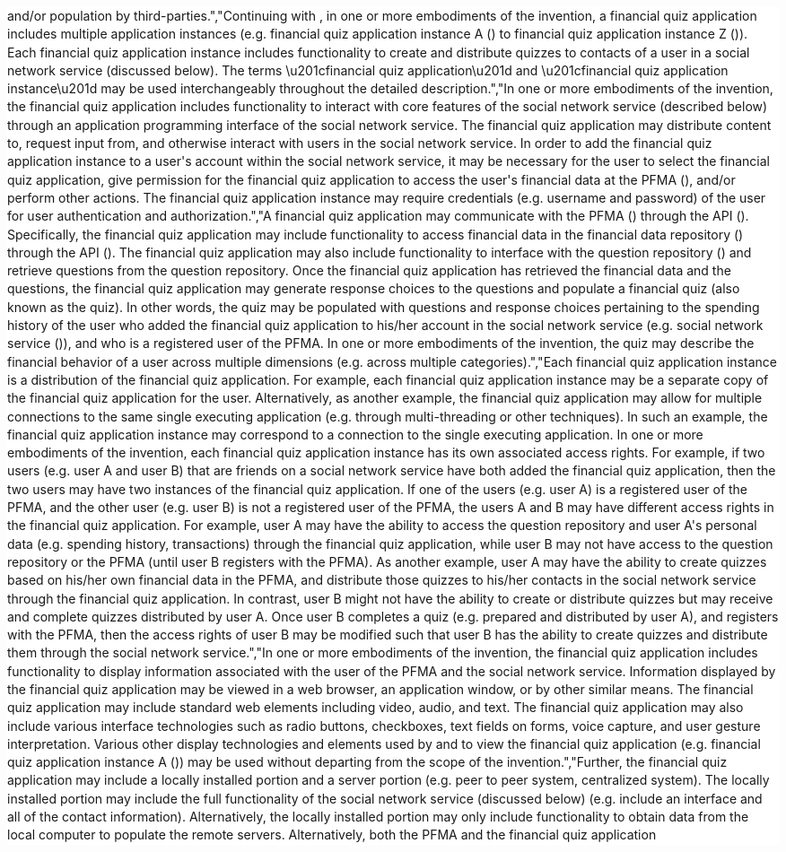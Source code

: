 and\/or population by third-parties.","Continuing with , in one or more embodiments of the invention, a financial quiz application includes multiple application instances (e.g. financial quiz application instance A () to financial quiz application instance Z ()). Each financial quiz application instance includes functionality to create and distribute quizzes to contacts of a user in a social network service (discussed below). The terms \u201cfinancial quiz application\u201d and \u201cfinancial quiz application instance\u201d may be used interchangeably throughout the detailed description.","In one or more embodiments of the invention, the financial quiz application includes functionality to interact with core features of the social network service (described below) through an application programming interface of the social network service. The financial quiz application may distribute content to, request input from, and otherwise interact with users in the social network service. In order to add the financial quiz application instance to a user's account within the social network service, it may be necessary for the user to select the financial quiz application, give permission for the financial quiz application to access the user's financial data at the PFMA (), and\/or perform other actions. The financial quiz application instance may require credentials (e.g. username and password) of the user for user authentication and authorization.","A financial quiz application may communicate with the PFMA () through the API (). Specifically, the financial quiz application may include functionality to access financial data in the financial data repository () through the API (). The financial quiz application may also include functionality to interface with the question repository () and retrieve questions from the question repository. Once the financial quiz application has retrieved the financial data and the questions, the financial quiz application may generate response choices to the questions and populate a financial quiz (also known as the quiz). In other words, the quiz may be populated with questions and response choices pertaining to the spending history of the user who added the financial quiz application to his\/her account in the social network service (e.g. social network service ()), and who is a registered user of the PFMA. In one or more embodiments of the invention, the quiz may describe the financial behavior of a user across multiple dimensions (e.g. across multiple categories).","Each financial quiz application instance is a distribution of the financial quiz application. For example, each financial quiz application instance may be a separate copy of the financial quiz application for the user. Alternatively, as another example, the financial quiz application may allow for multiple connections to the same single executing application (e.g. through multi-threading or other techniques). In such an example, the financial quiz application instance may correspond to a connection to the single executing application. In one or more embodiments of the invention, each financial quiz application instance has its own associated access rights. For example, if two users (e.g. user A and user B) that are friends on a social network service have both added the financial quiz application, then the two users may have two instances of the financial quiz application. If one of the users (e.g. user A) is a registered user of the PFMA, and the other user (e.g. user B) is not a registered user of the PFMA, the users A and B may have different access rights in the financial quiz application. For example, user A may have the ability to access the question repository and user A's personal data (e.g. spending history, transactions) through the financial quiz application, while user B may not have access to the question repository or the PFMA (until user B registers with the PFMA). As another example, user A may have the ability to create quizzes based on his\/her own financial data in the PFMA, and distribute those quizzes to his\/her contacts in the social network service through the financial quiz application. In contrast, user B might not have the ability to create or distribute quizzes but may receive and complete quizzes distributed by user A. Once user B completes a quiz (e.g. prepared and distributed by user A), and registers with the PFMA, then the access rights of user B may be modified such that user B has the ability to create quizzes and distribute them through the social network service.","In one or more embodiments of the invention, the financial quiz application includes functionality to display information associated with the user of the PFMA and the social network service. Information displayed by the financial quiz application may be viewed in a web browser, an application window, or by other similar means. The financial quiz application may include standard web elements including video, audio, and text. The financial quiz application may also include various interface technologies such as radio buttons, checkboxes, text fields on forms, voice capture, and user gesture interpretation. Various other display technologies and elements used by and to view the financial quiz application (e.g. financial quiz application instance A ()) may be used without departing from the scope of the invention.","Further, the financial quiz application may include a locally installed portion and a server portion (e.g. peer to peer system, centralized system). The locally installed portion may include the full functionality of the social network service (discussed below) (e.g. include an interface and all of the contact information). Alternatively, the locally installed portion may only include functionality to obtain data from the local computer to populate the remote servers. Alternatively, both the PFMA and the financial quiz application